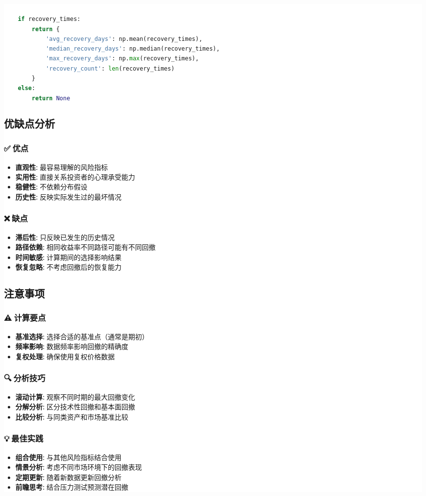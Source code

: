 ```python
    
    if recovery_times:
        return {
            'avg_recovery_days': np.mean(recovery_times),
            'median_recovery_days': np.median(recovery_times),
            'max_recovery_days': np.max(recovery_times),
            'recovery_count': len(recovery_times)
        }
    else:
        return None
```

## 优缺点分析

### ✅ 优点
- **直观性**: 最容易理解的风险指标
- **实用性**: 直接关系投资者的心理承受能力
- **稳健性**: 不依赖分布假设
- **历史性**: 反映实际发生过的最坏情况

### ❌ 缺点
- **滞后性**: 只反映已发生的历史情况
- **路径依赖**: 相同收益率不同路径可能有不同回撤
- **时间敏感**: 计算期间的选择影响结果
- **恢复忽略**: 不考虑回撤后的恢复能力

## 注意事项

### ⚠️ 计算要点
- **基准选择**: 选择合适的基准点（通常是期初）
- **频率影响**: 数据频率影响回撤的精确度
- **复权处理**: 确保使用复权价格数据

### 🔍 分析技巧
- **滚动计算**: 观察不同时期的最大回撤变化
- **分解分析**: 区分技术性回撤和基本面回撤
- **比较分析**: 与同类资产和市场基准比较

### 💡 最佳实践
- **组合使用**: 与其他风险指标结合使用
- **情景分析**: 考虑不同市场环境下的回撤表现
- **定期更新**: 随着新数据更新回撤分析
- **前瞻思考**: 结合压力测试预测潜在回撤 